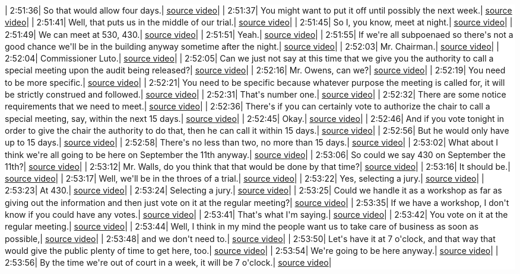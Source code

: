 | 2:51:36| So that would allow four days.| [source video](https://archive.org/details/cocom070827part2?start=10296)|
| 2:51:37| You might want to put it off until possibly the next week.| [source video](https://archive.org/details/cocom070827part2?start=10297)|
| 2:51:41| Well, that puts us in the middle of our trial.| [source video](https://archive.org/details/cocom070827part2?start=10301)|
| 2:51:45| So I, you know, meet at night.| [source video](https://archive.org/details/cocom070827part2?start=10305)|
| 2:51:49| We can meet at 530, 430.| [source video](https://archive.org/details/cocom070827part2?start=10309)|
| 2:51:51| Yeah.| [source video](https://archive.org/details/cocom070827part2?start=10311)|
| 2:51:55| If we're all subpoenaed so there's not a good chance we'll be in the building anyway sometime after the night.| [source video](https://archive.org/details/cocom070827part2?start=10315)|
| 2:52:03| Mr. Chairman.| [source video](https://archive.org/details/cocom070827part2?start=10323)|
| 2:52:04| Commissioner Luto.| [source video](https://archive.org/details/cocom070827part2?start=10324)|
| 2:52:05| Can we just not say at this time that we give you the authority to call a special meeting upon the audit being released?| [source video](https://archive.org/details/cocom070827part2?start=10325)|
| 2:52:16| Mr. Owens, can we?| [source video](https://archive.org/details/cocom070827part2?start=10336)|
| 2:52:19| You need to be more specific.| [source video](https://archive.org/details/cocom070827part2?start=10339)|
| 2:52:21| You need to be specific because whatever purpose the meeting is called for, it will be strictly construed and followed.| [source video](https://archive.org/details/cocom070827part2?start=10341)|
| 2:52:31| That's number one.| [source video](https://archive.org/details/cocom070827part2?start=10351)|
| 2:52:32| There are some notice requirements that we need to meet.| [source video](https://archive.org/details/cocom070827part2?start=10352)|
| 2:52:36| There's if you can certainly vote to authorize the chair to call a special meeting, say, within the next 15 days.| [source video](https://archive.org/details/cocom070827part2?start=10356)|
| 2:52:45| Okay.| [source video](https://archive.org/details/cocom070827part2?start=10365)|
| 2:52:46| And if you vote tonight in order to give the chair the authority to do that, then he can call it within 15 days.| [source video](https://archive.org/details/cocom070827part2?start=10366)|
| 2:52:56| But he would only have up to 15 days.| [source video](https://archive.org/details/cocom070827part2?start=10376)|
| 2:52:58| There's no less than two, no more than 15 days.| [source video](https://archive.org/details/cocom070827part2?start=10378)|
| 2:53:02| What about I think we're all going to be here on September the 11th anyway.| [source video](https://archive.org/details/cocom070827part2?start=10382)|
| 2:53:06| So could we say 430 on September the 11th?| [source video](https://archive.org/details/cocom070827part2?start=10386)|
| 2:53:12| Mr. Walls, do you think that that would be done by that time?| [source video](https://archive.org/details/cocom070827part2?start=10392)|
| 2:53:16| It should be.| [source video](https://archive.org/details/cocom070827part2?start=10396)|
| 2:53:17| Well, we'll be in the throes of a trial.| [source video](https://archive.org/details/cocom070827part2?start=10397)|
| 2:53:22| Yes, selecting a jury.| [source video](https://archive.org/details/cocom070827part2?start=10402)|
| 2:53:23| At 430.| [source video](https://archive.org/details/cocom070827part2?start=10403)|
| 2:53:24| Selecting a jury.| [source video](https://archive.org/details/cocom070827part2?start=10404)|
| 2:53:25| Could we handle it as a workshop as far as giving out the information and then just vote on it at the regular meeting?| [source video](https://archive.org/details/cocom070827part2?start=10405)|
| 2:53:35| If we have a workshop, I don't know if you could have any votes.| [source video](https://archive.org/details/cocom070827part2?start=10415)|
| 2:53:41| That's what I'm saying.| [source video](https://archive.org/details/cocom070827part2?start=10421)|
| 2:53:42| You vote on it at the regular meeting.| [source video](https://archive.org/details/cocom070827part2?start=10422)|
| 2:53:44| Well, I think in my mind the people want us to take care of business as soon as possible,| [source video](https://archive.org/details/cocom070827part2?start=10424)|
| 2:53:48| and we don't need to.| [source video](https://archive.org/details/cocom070827part2?start=10428)|
| 2:53:50| Let's have it at 7 o'clock, and that way that would give the public plenty of time to get here, too.| [source video](https://archive.org/details/cocom070827part2?start=10430)|
| 2:53:54| We're going to be here anyway.| [source video](https://archive.org/details/cocom070827part2?start=10434)|
| 2:53:56| By the time we're out of court in a week, it will be 7 o'clock.| [source video](https://archive.org/details/cocom070827part2?start=10436)|